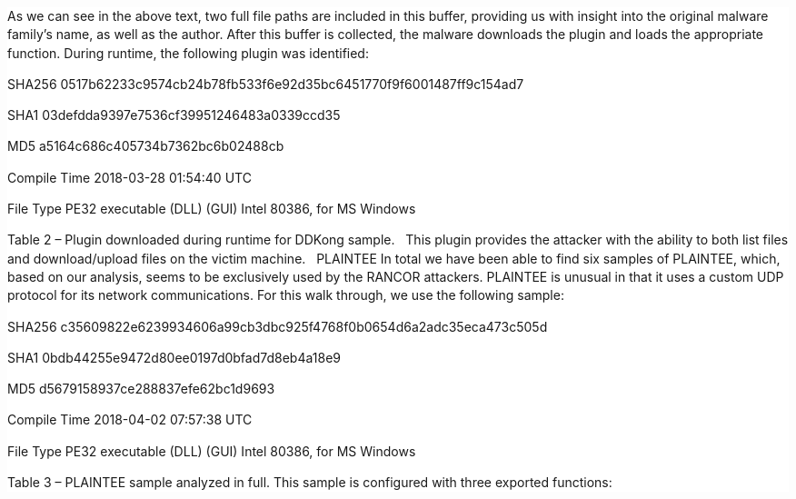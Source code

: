 As we can see in the above text, two full file paths are included in this buffer, providing us with insight into the original malware family’s name, as well as the author. After this buffer is collected, the malware downloads the plugin and loads the appropriate function. During runtime, the following plugin was identified:
 



SHA256
0517b62233c9574cb24b78fb533f6e92d35bc6451770f9f6001487ff9c154ad7


SHA1
03defdda9397e7536cf39951246483a0339ccd35


MD5
a5164c686c405734b7362bc6b02488cb


Compile Time
2018-03-28 01:54:40 UTC


File Type
PE32 executable (DLL) (GUI) Intel 80386, for MS Windows



Table 2 – Plugin downloaded during runtime for DDKong sample.
 
This plugin provides the attacker with the ability to both list files and download/upload files on the victim machine.
 
PLAINTEE
In total we have been able to find six samples of PLAINTEE, which, based on our analysis, seems to be exclusively used by the RANCOR attackers. PLAINTEE is unusual in that it uses a custom UDP protocol for its network communications. For this walk through, we use the following sample:



SHA256
c35609822e6239934606a99cb3dbc925f4768f0b0654d6a2adc35eca473c505d


SHA1
0bdb44255e9472d80ee0197d0bfad7d8eb4a18e9


MD5
d5679158937ce288837efe62bc1d9693


Compile Time
2018-04-02 07:57:38 UTC


File Type
PE32 executable (DLL) (GUI) Intel 80386, for MS Windows



Table 3 – PLAINTEE sample analyzed in full.
This sample is configured with three exported functions:
